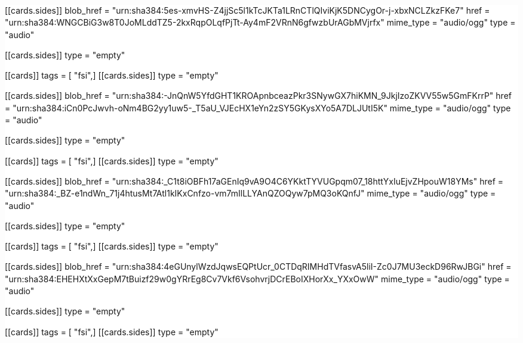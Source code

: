 [[cards.sides]]
blob_href = "urn:sha384:5es-xmvHS-Z4jjSc5l1kTcJKTa1LRnCTlQIviKjK5DNCygOr-j-xbxNCLZkzFKe7"
href = "urn:sha384:WNGCBiG3w8T0JoMLddTZ5-2kxRqpOLqfPjTt-Ay4mF2VRnN6gfwzbUrAGbMVjrfx"
mime_type = "audio/ogg"
type = "audio"

[[cards.sides]]
type = "empty"


[[cards]]
tags = [ "fsi",]
[[cards.sides]]
type = "empty"

[[cards.sides]]
blob_href = "urn:sha384:-JnQnW5YfdGHT1KROApnbceazPkr3SNywGX7hiKMN_9JkjIzoZKVV55w5GmFKrrP"
href = "urn:sha384:iCn0PcJwvh-oNm4BG2yy1uw5-_T5aU_VJEcHX1eYn2zSY5GKysXYo5A7DLJUtI5K"
mime_type = "audio/ogg"
type = "audio"

[[cards.sides]]
type = "empty"


[[cards]]
tags = [ "fsi",]
[[cards.sides]]
type = "empty"

[[cards.sides]]
blob_href = "urn:sha384:_C1t8iOBFh17aGEnIq9vA9O4C6YKktTYVUGpqm07_18httYxIuEjvZHpouW18YMs"
href = "urn:sha384:_BZ-e1ndWn_71j4htusMt7Atl1kIKxCnfzo-vm7mIlLLYAnQZOQyw7pMQ3oKQnfJ"
mime_type = "audio/ogg"
type = "audio"

[[cards.sides]]
type = "empty"


[[cards]]
tags = [ "fsi",]
[[cards.sides]]
type = "empty"

[[cards.sides]]
blob_href = "urn:sha384:4eGUnylWzdJqwsEQPtUcr_0CTDqRIMHdTVfasvA5liI-Zc0J7MU3eckD96RwJBGi"
href = "urn:sha384:EHEHXtXxGepM7tBuizf29w0gYRrEg8Cv7Vkf6VsohvrjDCrEBoIXHorXx_YXxOwW"
mime_type = "audio/ogg"
type = "audio"

[[cards.sides]]
type = "empty"


[[cards]]
tags = [ "fsi",]
[[cards.sides]]
type = "empty"

